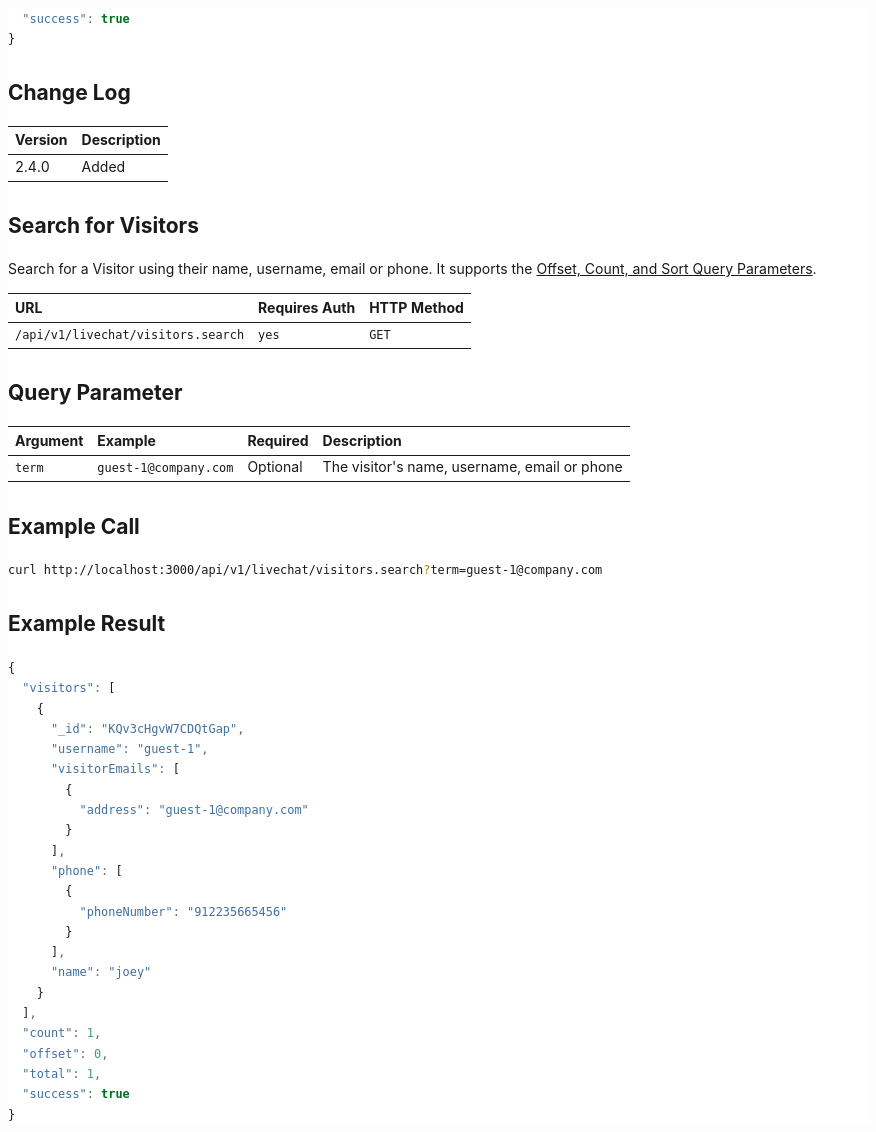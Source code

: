 ```javascript
  "success": true
}
```

## Change Log

| Version | Description |
| :--- | :--- |
| 2.4.0 | Added |

## Search for Visitors

Search for a Visitor using their name, username, email or phone. It supports the [Offset, Count, and Sort Query Parameters](../../../offset-and-count-and-sort-info.md).

| URL | Requires Auth | HTTP Method |
| :--- | :--- | :--- |
| `/api/v1/livechat/visitors.search` | `yes` | `GET` |

## Query Parameter

| Argument | Example | Required | Description |
| :--- | :--- | :--- | :--- |
| `term` | `guest-1@company.com` | Optional | The visitor's name, username, email or phone |

## Example Call

```bash
curl http://localhost:3000/api/v1/livechat/visitors.search?term=guest-1@company.com
```

## Example Result

```javascript
{
  "visitors": [
    {
      "_id": "KQv3cHgvW7CDQtGap",
      "username": "guest-1",
      "visitorEmails": [
        {
          "address": "guest-1@company.com"
        }
      ],
      "phone": [
        {
          "phoneNumber": "912235665456"
        }
      ],
      "name": "joey"
    }
  ],
  "count": 1,
  "offset": 0,
  "total": 1,
  "success": true
}
```
